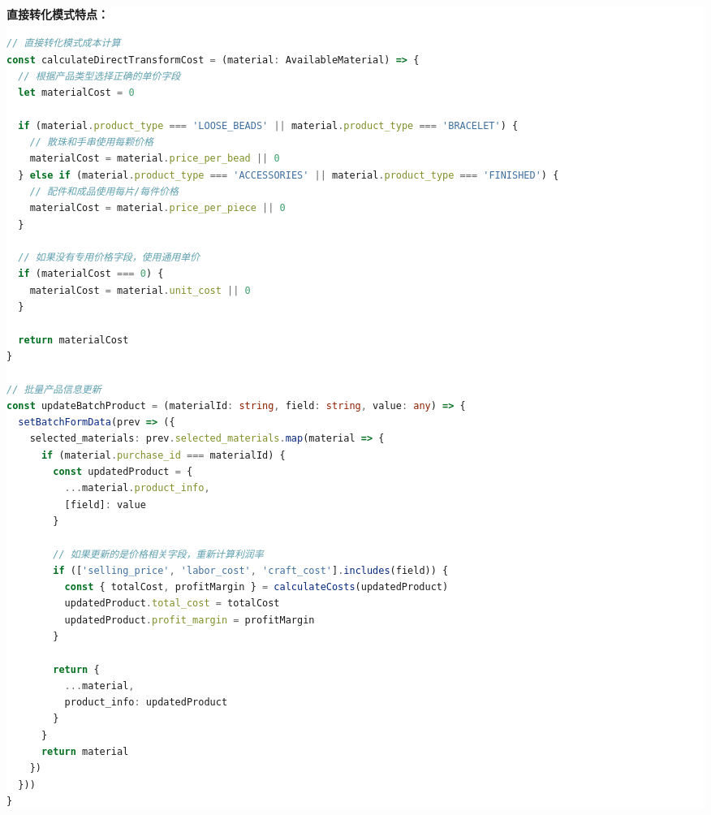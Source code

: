 **直接转化模式特点：**
```typescript
// 直接转化模式成本计算
const calculateDirectTransformCost = (material: AvailableMaterial) => {
  // 根据产品类型选择正确的单价字段
  let materialCost = 0
  
  if (material.product_type === 'LOOSE_BEADS' || material.product_type === 'BRACELET') {
    // 散珠和手串使用每颗价格
    materialCost = material.price_per_bead || 0
  } else if (material.product_type === 'ACCESSORIES' || material.product_type === 'FINISHED') {
    // 配件和成品使用每片/每件价格
    materialCost = material.price_per_piece || 0
  }
  
  // 如果没有专用价格字段，使用通用单价
  if (materialCost === 0) {
    materialCost = material.unit_cost || 0
  }
  
  return materialCost
}

// 批量产品信息更新
const updateBatchProduct = (materialId: string, field: string, value: any) => {
  setBatchFormData(prev => ({
    selected_materials: prev.selected_materials.map(material => {
      if (material.purchase_id === materialId) {
        const updatedProduct = {
          ...material.product_info,
          [field]: value
        }
        
        // 如果更新的是价格相关字段，重新计算利润率
        if (['selling_price', 'labor_cost', 'craft_cost'].includes(field)) {
          const { totalCost, profitMargin } = calculateCosts(updatedProduct)
          updatedProduct.total_cost = totalCost
          updatedProduct.profit_margin = profitMargin
        }
        
        return {
          ...material,
          product_info: updatedProduct
        }
      }
      return material
    })
  }))
}
```

  [key: string]: string
